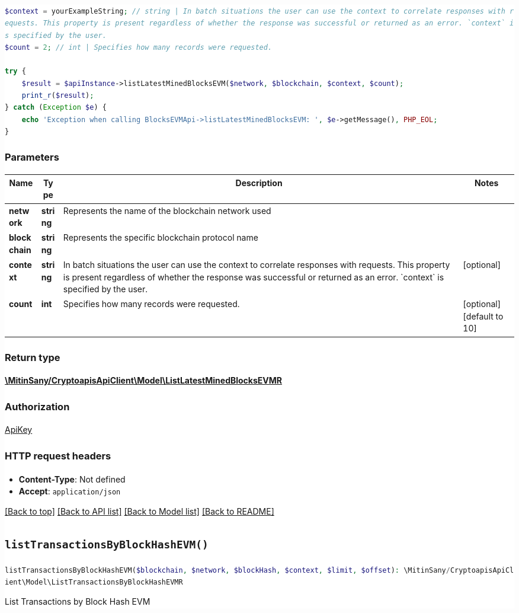 ```php
$context = yourExampleString; // string | In batch situations the user can use the context to correlate responses with requests. This property is present regardless of whether the response was successful or returned as an error. `context` is specified by the user.
$count = 2; // int | Specifies how many records were requested.

try {
    $result = $apiInstance->listLatestMinedBlocksEVM($network, $blockchain, $context, $count);
    print_r($result);
} catch (Exception $e) {
    echo 'Exception when calling BlocksEVMApi->listLatestMinedBlocksEVM: ', $e->getMessage(), PHP_EOL;
}
```

### Parameters

| Name | Type | Description  | Notes |
| ------------- | ------------- | ------------- | ------------- |
| **network** | **string**| Represents the name of the blockchain network used | |
| **blockchain** | **string**| Represents the specific blockchain protocol name | |
| **context** | **string**| In batch situations the user can use the context to correlate responses with requests. This property is present regardless of whether the response was successful or returned as an error. &#x60;context&#x60; is specified by the user. | [optional] |
| **count** | **int**| Specifies how many records were requested. | [optional] [default to 10] |

### Return type

[**\MitinSany/CryptoapisApiClient\Model\ListLatestMinedBlocksEVMR**](../Model/ListLatestMinedBlocksEVMR.md)

### Authorization

[ApiKey](../../README.md#ApiKey)

### HTTP request headers

- **Content-Type**: Not defined
- **Accept**: `application/json`

[[Back to top]](#) [[Back to API list]](../../README.md#endpoints)
[[Back to Model list]](../../README.md#models)
[[Back to README]](../../README.md)

## `listTransactionsByBlockHashEVM()`

```php
listTransactionsByBlockHashEVM($blockchain, $network, $blockHash, $context, $limit, $offset): \MitinSany/CryptoapisApiClient\Model\ListTransactionsByBlockHashEVMR
```

List Transactions by Block Hash EVM
